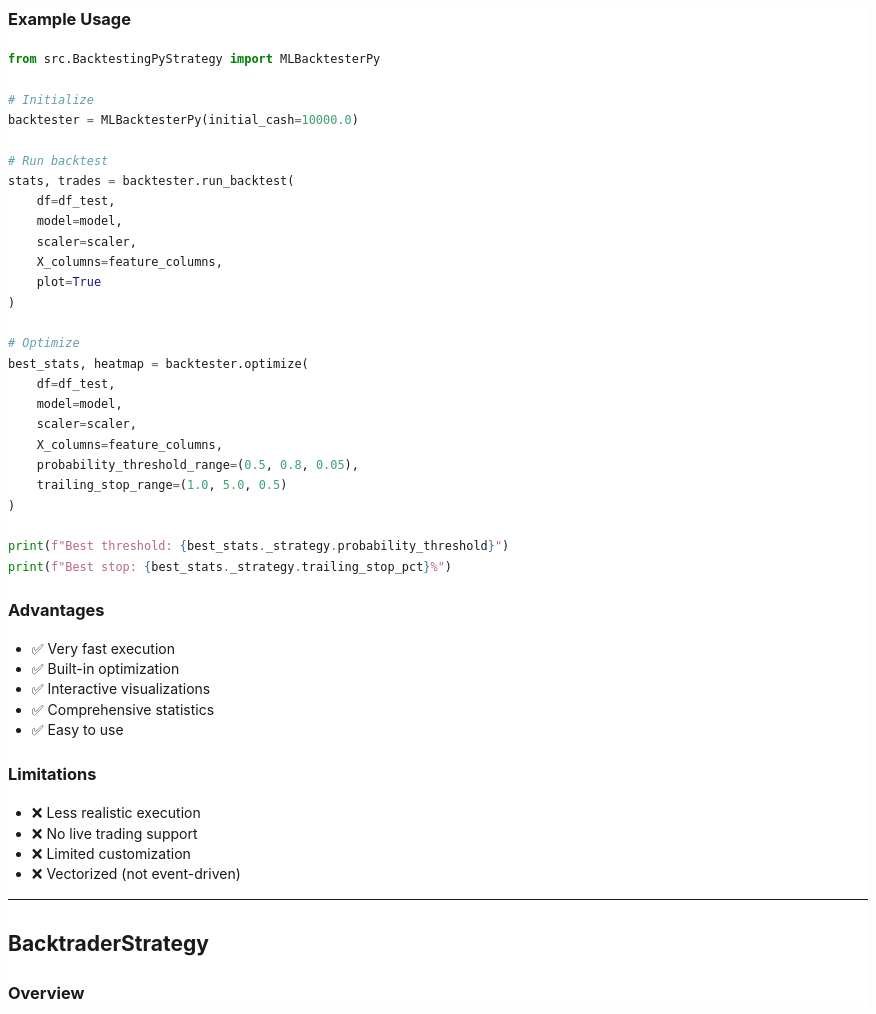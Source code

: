### Example Usage

```python
from src.BacktestingPyStrategy import MLBacktesterPy

# Initialize
backtester = MLBacktesterPy(initial_cash=10000.0)

# Run backtest
stats, trades = backtester.run_backtest(
    df=df_test,
    model=model,
    scaler=scaler,
    X_columns=feature_columns,
    plot=True
)

# Optimize
best_stats, heatmap = backtester.optimize(
    df=df_test,
    model=model,
    scaler=scaler,
    X_columns=feature_columns,
    probability_threshold_range=(0.5, 0.8, 0.05),
    trailing_stop_range=(1.0, 5.0, 0.5)
)

print(f"Best threshold: {best_stats._strategy.probability_threshold}")
print(f"Best stop: {best_stats._strategy.trailing_stop_pct}%")
```

### Advantages

- ✅ Very fast execution
- ✅ Built-in optimization
- ✅ Interactive visualizations
- ✅ Comprehensive statistics
- ✅ Easy to use

### Limitations

- ❌ Less realistic execution
- ❌ No live trading support
- ❌ Limited customization
- ❌ Vectorized (not event-driven)

---

## BacktraderStrategy

### Overview
